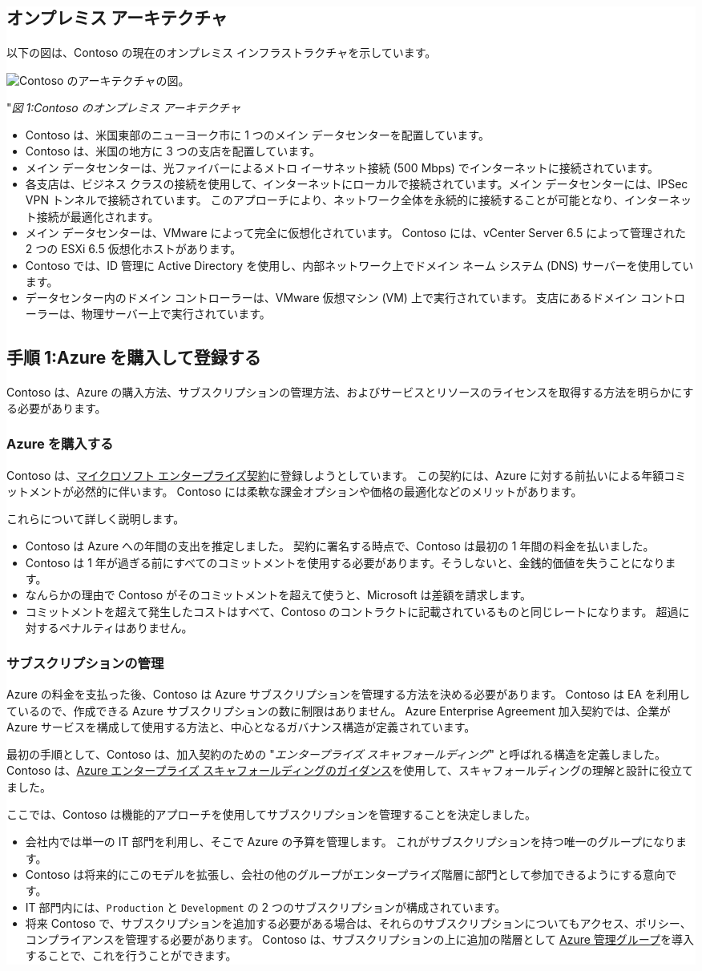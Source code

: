 ## <a name="on-premises-architecture"></a>オンプレミス アーキテクチャ

以下の図は、Contoso の現在のオンプレミス インフラストラクチャを示しています。

![Contoso のアーキテクチャの図。](./media/contoso-migration-infrastructure/contoso-architecture.png)

"_図 1:Contoso のオンプレミス アーキテクチャ_

- Contoso は、米国東部のニューヨーク市に 1 つのメイン データセンターを配置しています。
- Contoso は、米国の地方に 3 つの支店を配置しています。
- メイン データセンターは、光ファイバーによるメトロ イーサネット接続 (500 Mbps) でインターネットに接続されています。
- 各支店は、ビジネス クラスの接続を使用して、インターネットにローカルで接続されています。メイン データセンターには、IPSec VPN トンネルで接続されています。 このアプローチにより、ネットワーク全体を永続的に接続することが可能となり、インターネット接続が最適化されます。
- メイン データセンターは、VMware によって完全に仮想化されています。 Contoso には、vCenter Server 6.5 によって管理された 2 つの ESXi 6.5 仮想化ホストがあります。
- Contoso では、ID 管理に Active Directory を使用し、内部ネットワーク上でドメイン ネーム システム (DNS) サーバーを使用しています。
- データセンター内のドメイン コントローラーは、VMware 仮想マシン (VM) 上で実行されています。 支店にあるドメイン コントローラーは、物理サーバー上で実行されています。

## <a name="step-1-buy-and-subscribe-to-azure"></a>手順 1:Azure を購入して登録する

Contoso は、Azure の購入方法、サブスクリプションの管理方法、およびサービスとリソースのライセンスを取得する方法を明らかにする必要があります。

### <a name="buy-azure"></a>Azure を購入する

Contoso は、[マイクロソフト エンタープライズ契約](https://azure.microsoft.com/pricing/enterprise-agreement)に登録しようとしています。 この契約には、Azure に対する前払いによる年額コミットメントが必然的に伴います。 Contoso には柔軟な課金オプションや価格の最適化などのメリットがあります。

これらについて詳しく説明します。

- Contoso は Azure への年間の支出を推定しました。 契約に署名する時点で、Contoso は最初の 1 年間の料金を払いました。
- Contoso は 1 年が過ぎる前にすべてのコミットメントを使用する必要があります。そうしないと、金銭的価値を失うことになります。
- なんらかの理由で Contoso がそのコミットメントを超えて使うと、Microsoft は差額を請求します。
- コミットメントを超えて発生したコストはすべて、Contoso のコントラクトに記載されているものと同じレートになります。 超過に対するペナルティはありません。

### <a name="manage-subscriptions"></a>サブスクリプションの管理

Azure の料金を支払った後、Contoso は Azure サブスクリプションを管理する方法を決める必要があります。 Contoso は EA を利用しているので、作成できる Azure サブスクリプションの数に制限はありません。 Azure Enterprise Agreement 加入契約では、企業が Azure サービスを構成して使用する方法と、中心となるガバナンス構造が定義されています。

最初の手順として、Contoso は、加入契約のための "*エンタープライズ スキャフォールディング*" と呼ばれる構造を定義しました。 Contoso は、[Azure エンタープライズ スキャフォールディングのガイダンス](/azure/azure-resource-manager/resource-manager-subscription-governance)を使用して、スキャフォールディングの理解と設計に役立てました。

ここでは、Contoso は機能的アプローチを使用してサブスクリプションを管理することを決定しました。

- 会社内では単一の IT 部門を利用し、そこで Azure の予算を管理します。 これがサブスクリプションを持つ唯一のグループになります。
- Contoso は将来的にこのモデルを拡張し、会社の他のグループがエンタープライズ階層に部門として参加できるようにする意向です。
- IT 部門内には、`Production` と `Development` の 2 つのサブスクリプションが構成されています。
- 将来 Contoso で、サブスクリプションを追加する必要がある場合は、それらのサブスクリプションについてもアクセス、ポリシー、コンプライアンスを管理する必要があります。 Contoso は、サブスクリプションの上に追加の階層として [Azure 管理グループ](/azure/azure-resource-manager/management-groups-overview)を導入することで、これを行うことができます。
